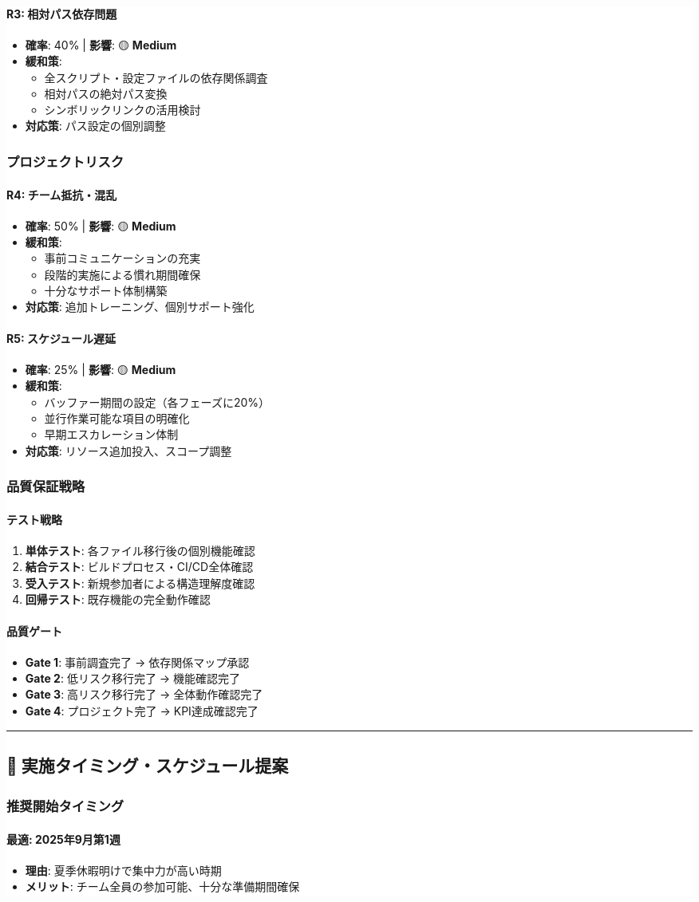 #### **R3: 相対パス依存問題**
- **確率**: 40% | **影響**: 🟡 **Medium**
- **緩和策**:
  - 全スクリプト・設定ファイルの依存関係調査
  - 相対パスの絶対パス変換
  - シンボリックリンクの活用検討
- **対応策**: パス設定の個別調整

### **プロジェクトリスク**

#### **R4: チーム抵抗・混乱**
- **確率**: 50% | **影響**: 🟡 **Medium**
- **緩和策**:
  - 事前コミュニケーションの充実
  - 段階的実施による慣れ期間確保
  - 十分なサポート体制構築
- **対応策**: 追加トレーニング、個別サポート強化

#### **R5: スケジュール遅延**
- **確率**: 25% | **影響**: 🟡 **Medium**
- **緩和策**:
  - バッファー期間の設定（各フェーズに20%）
  - 並行作業可能な項目の明確化
  - 早期エスカレーション体制
- **対応策**: リソース追加投入、スコープ調整

### **品質保証戦略**

#### **テスト戦略**
1. **単体テスト**: 各ファイル移行後の個別機能確認
2. **結合テスト**: ビルドプロセス・CI/CD全体確認  
3. **受入テスト**: 新規参加者による構造理解度確認
4. **回帰テスト**: 既存機能の完全動作確認

#### **品質ゲート**
- **Gate 1**: 事前調査完了 → 依存関係マップ承認
- **Gate 2**: 低リスク移行完了 → 機能確認完了
- **Gate 3**: 高リスク移行完了 → 全体動作確認完了
- **Gate 4**: プロジェクト完了 → KPI達成確認完了

---

## 📅 **実施タイミング・スケジュール提案**

### **推奨開始タイミング**

#### **最適**: 2025年9月第1週
- **理由**: 夏季休暇明けで集中力が高い時期
- **メリット**: チーム全員の参加可能、十分な準備期間確保
